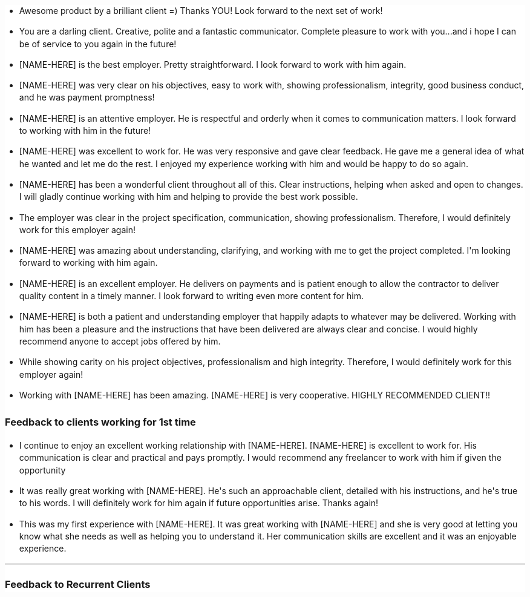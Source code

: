 - Awesome product by a brilliant client =) Thanks YOU! Look forward to the next set of work!

- You are a darling client. Creative, polite and a fantastic communicator. Complete pleasure to work with you...and i hope I can be of service to you again in the future!

- [NAME-HERE] is the best employer. Pretty straightforward. I look forward to work with him again.

- [NAME-HERE] was very clear on his objectives, easy to work with, showing professionalism, integrity, good business conduct, and he was payment promptness!

- [NAME-HERE] is an attentive employer. He is respectful and orderly when it comes to communication matters. I look forward to working with him in the future!

- [NAME-HERE] was excellent to work for. He was very responsive and gave clear feedback. He gave me a general idea of what he wanted and let me do the rest. I enjoyed my experience working with him and would be happy to do so again.

- [NAME-HERE] has been a wonderful client throughout all of this. Clear instructions, helping when asked and open to changes. I will gladly continue working with him and helping to provide the best work possible.

- The employer was clear in the project specification, communication, showing professionalism. Therefore, I would definitely work for this employer again!

- [NAME-HERE] was amazing about understanding, clarifying, and working with me to get the project completed. I'm looking forward to working with him again.

- [NAME-HERE] is an excellent employer. He delivers on payments and is patient enough to allow the contractor to deliver quality content in a timely manner. I look forward to writing even more content for him.

- [NAME-HERE] is both a patient and understanding employer that happily adapts to whatever may be delivered. Working with him has been a pleasure and the instructions that have been delivered are always clear and concise. I would highly recommend anyone to accept jobs offered by him.

- While showing carity on his project objectives, professionalism and high integrity. Therefore, I would definitely work for this employer again!

- Working with [NAME-HERE] has been amazing. [NAME-HERE] is very cooperative. HIGHLY RECOMMENDED CLIENT!!

### Feedback to clients working for 1st time

- I continue to enjoy an excellent working relationship with [NAME-HERE]. [NAME-HERE] is excellent to work for. His communication is clear and practical and pays promptly. I would recommend any freelancer to work with him if given the opportunity

- It was really great working with [NAME-HERE]. He's such an approachable client, detailed with his instructions, and he's true to his words. I will definitely work for him again if future opportunities arise. Thanks again!

- This was my first experience with [NAME-HERE]. It was great working with [NAME-HERE] and she is very good at letting you know what she needs as well as helping you to understand it. Her communication skills are excellent and it was an enjoyable experience.

---

### Feedback to Recurrent Clients
